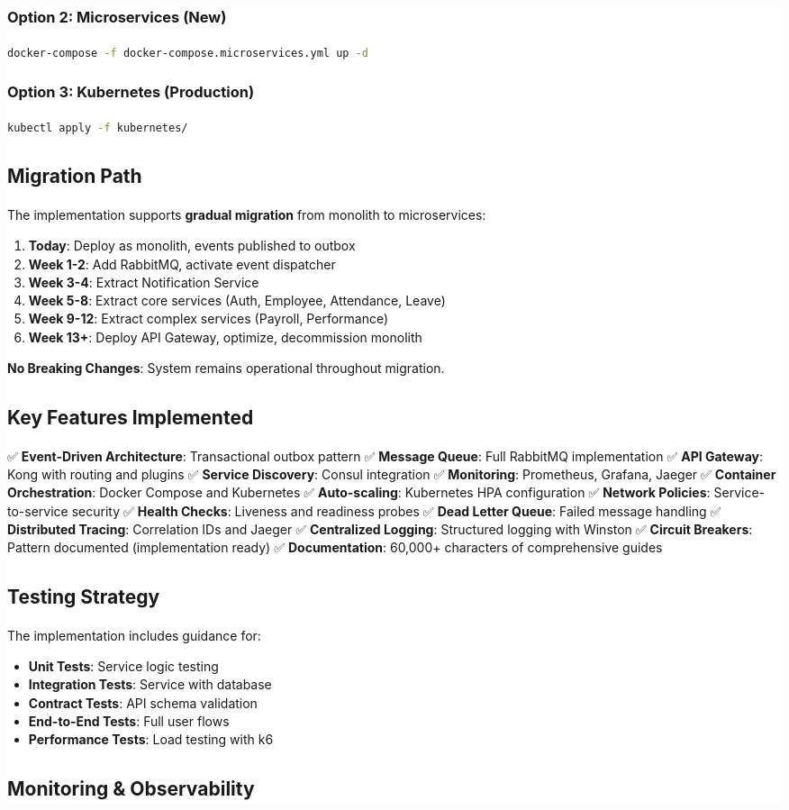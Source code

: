 ### Option 2: Microservices (New)
```bash
docker-compose -f docker-compose.microservices.yml up -d
```

### Option 3: Kubernetes (Production)
```bash
kubectl apply -f kubernetes/
```

## Migration Path

The implementation supports **gradual migration** from monolith to microservices:

1. **Today**: Deploy as monolith, events published to outbox
2. **Week 1-2**: Add RabbitMQ, activate event dispatcher
3. **Week 3-4**: Extract Notification Service
4. **Week 5-8**: Extract core services (Auth, Employee, Attendance, Leave)
5. **Week 9-12**: Extract complex services (Payroll, Performance)
6. **Week 13+**: Deploy API Gateway, optimize, decommission monolith

**No Breaking Changes**: System remains operational throughout migration.

## Key Features Implemented

✅ **Event-Driven Architecture**: Transactional outbox pattern
✅ **Message Queue**: Full RabbitMQ implementation
✅ **API Gateway**: Kong with routing and plugins
✅ **Service Discovery**: Consul integration
✅ **Monitoring**: Prometheus, Grafana, Jaeger
✅ **Container Orchestration**: Docker Compose and Kubernetes
✅ **Auto-scaling**: Kubernetes HPA configuration
✅ **Network Policies**: Service-to-service security
✅ **Health Checks**: Liveness and readiness probes
✅ **Dead Letter Queue**: Failed message handling
✅ **Distributed Tracing**: Correlation IDs and Jaeger
✅ **Centralized Logging**: Structured logging with Winston
✅ **Circuit Breakers**: Pattern documented (implementation ready)
✅ **Documentation**: 60,000+ characters of comprehensive guides

## Testing Strategy

The implementation includes guidance for:
- **Unit Tests**: Service logic testing
- **Integration Tests**: Service with database
- **Contract Tests**: API schema validation
- **End-to-End Tests**: Full user flows
- **Performance Tests**: Load testing with k6

## Monitoring & Observability
